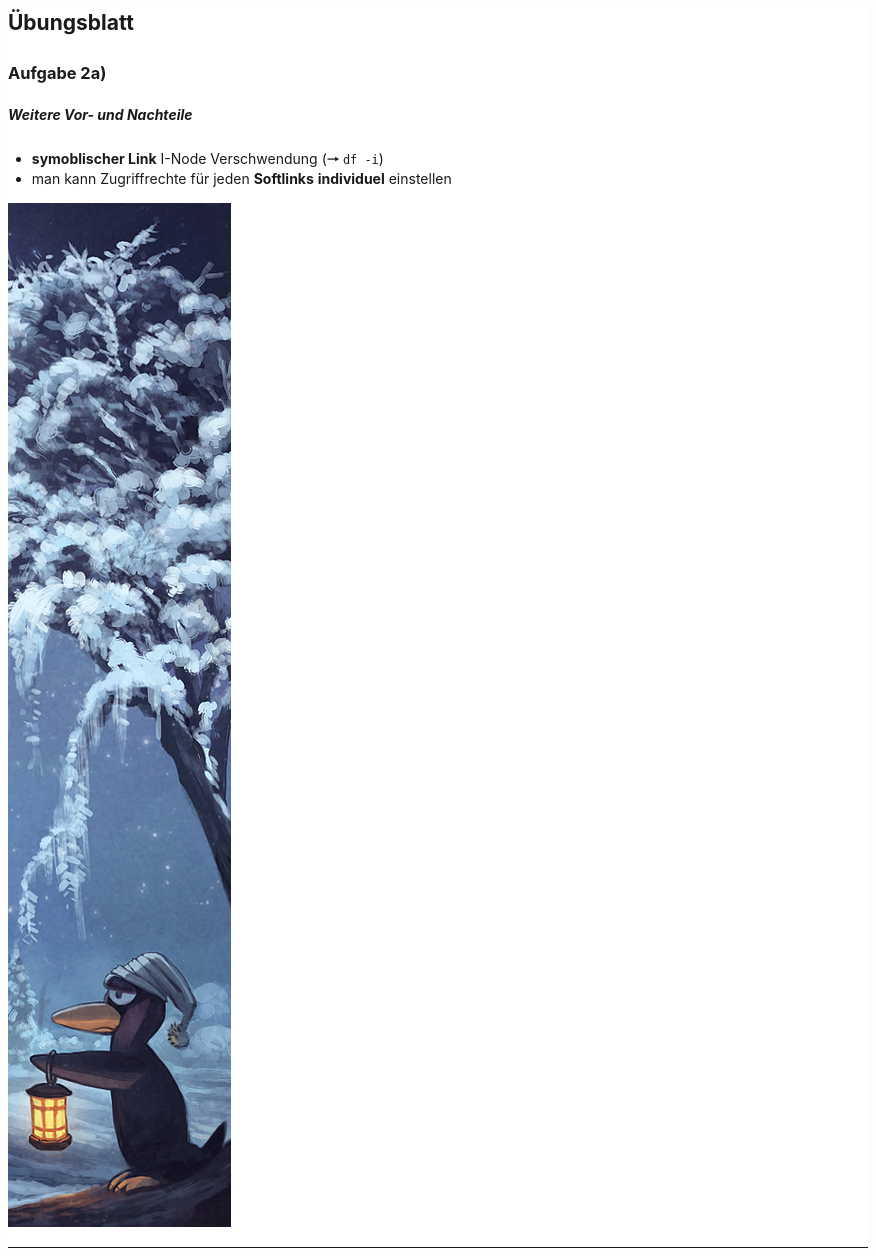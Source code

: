 
## Übungsblatt
### Aufgabe 2a)
##### Weitere Vor- und Nachteile
- **symoblischer Link** I-Node Verschwendung (**🠒** `df -i`)
- man kann Zugriffrechte für jeden **Softlinks** **individuel** einstellen


![bg right:10%](_resources/background.png)

---